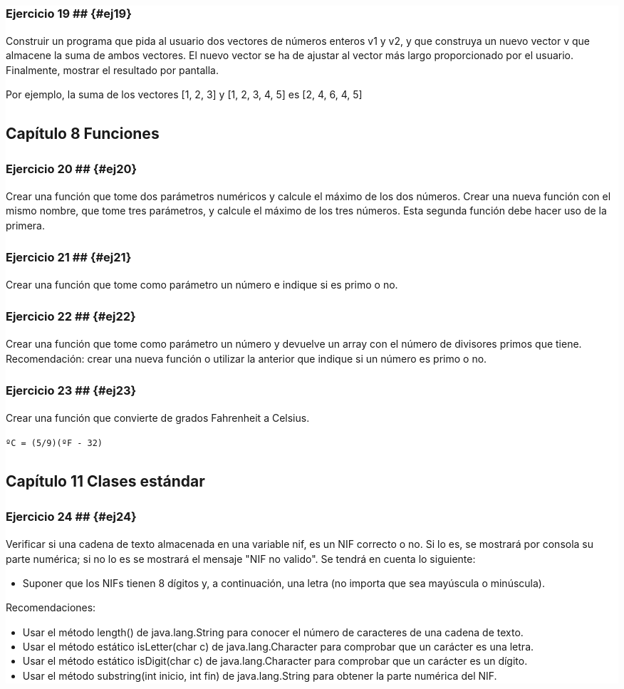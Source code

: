 ### Ejercicio 19 ## {#ej19}

Construir un programa que pida al usuario dos vectores de números enteros v1 y v2, y que construya un nuevo vector v que almacene la suma de ambos vectores. El nuevo vector se ha de ajustar al vector más largo proporcionado por el usuario. Finalmente, mostrar el resultado por pantalla.

Por ejemplo, la suma de los vectores [1, 2, 3] y [1, 2, 3, 4, 5] es [2, 4, 6, 4, 5]

## Capítulo 8 Funciones

### Ejercicio 20 ## {#ej20}

Crear una función que tome dos parámetros numéricos y calcule el máximo de los dos números. Crear una nueva función con el mismo nombre, que tome tres parámetros, y calcule el máximo de los tres números. Esta segunda función debe hacer uso de la primera.

### Ejercicio 21 ## {#ej21}

Crear una función que tome como parámetro un número e indique si es primo o no.

### Ejercicio 22 ## {#ej22}

Crear una función que tome como parámetro un número y devuelve un array con el número de divisores primos que tiene. Recomendación: crear una nueva función o utilizar la anterior que indique si un número es primo o no.

### Ejercicio 23 ## {#ej23}

Crear una función que convierte de grados Fahrenheit a Celsius.

`ºC = (5/9)(ºF - 32)`

## Capítulo 11 Clases estándar

### Ejercicio 24 ## {#ej24}

Verificar si una cadena de texto almacenada en una variable nif, es un NIF correcto o no. Si lo es, se mostrará por consola su parte numérica; si no lo es se mostrará el mensaje "NIF no valido". Se tendrá en cuenta lo siguiente:

* Suponer que los NIFs tienen 8 dígitos y, a continuación, una letra (no importa que sea mayúscula o minúscula).

Recomendaciones:

* Usar el método length() de java.lang.String para conocer el número de caracteres de una cadena de texto.
* Usar el método estático isLetter(char c) de java.lang.Character para comprobar que un carácter es una letra.
* Usar el método estático isDigit(char c) de java.lang.Character para comprobar que un carácter es un dígito.
* Usar el método substring(int inicio, int fin) de java.lang.String para obtener la parte numérica del NIF.
